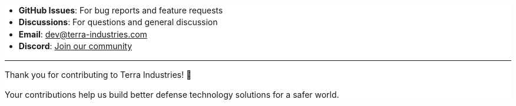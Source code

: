- **GitHub Issues**: For bug reports and feature requests
- **Discussions**: For questions and general discussion
- **Email**: dev@terra-industries.com
- **Discord**: [Join our community](https://discord.gg/terra-industries)

---

Thank you for contributing to Terra Industries! 🚀

Your contributions help us build better defense technology solutions for a safer world.
